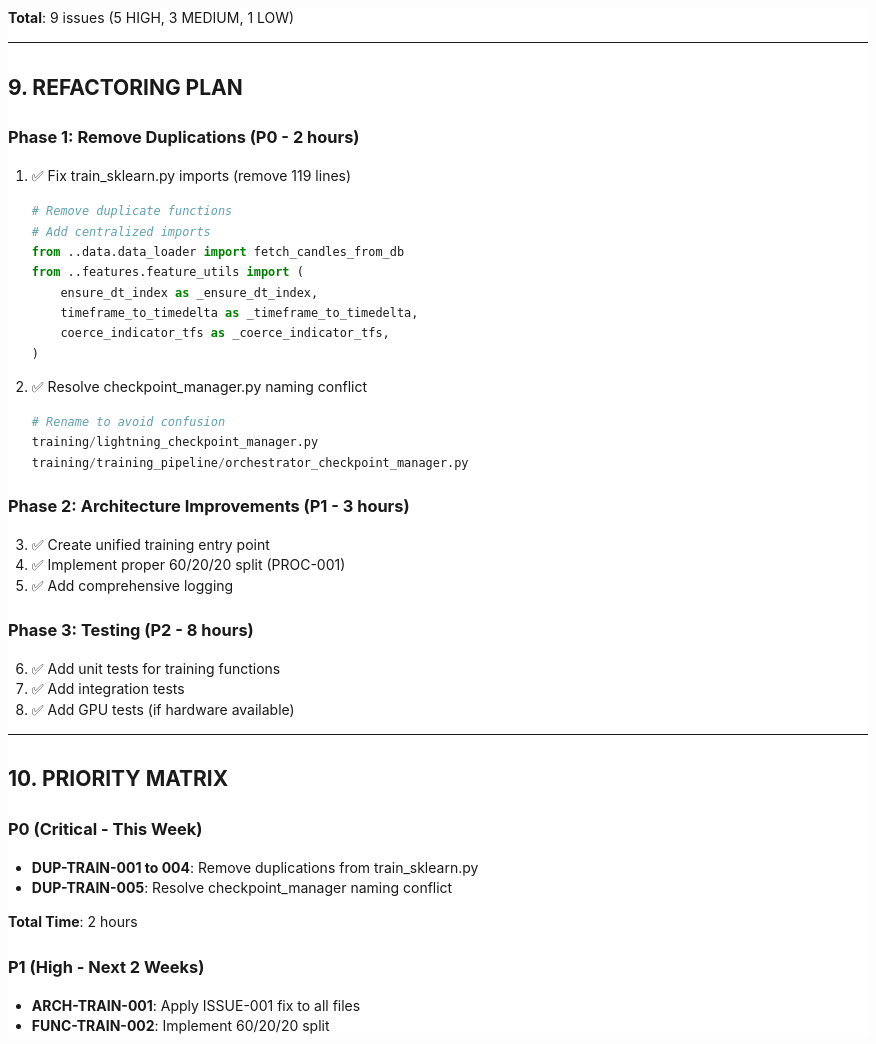 **Total**: 9 issues (5 HIGH, 3 MEDIUM, 1 LOW)

---

## 9. REFACTORING PLAN

### Phase 1: Remove Duplications (P0 - 2 hours)

1. ✅ Fix train_sklearn.py imports (remove 119 lines)
   ```python
   # Remove duplicate functions
   # Add centralized imports
   from ..data.data_loader import fetch_candles_from_db
   from ..features.feature_utils import (
       ensure_dt_index as _ensure_dt_index,
       timeframe_to_timedelta as _timeframe_to_timedelta,
       coerce_indicator_tfs as _coerce_indicator_tfs,
   )
   ```

2. ✅ Resolve checkpoint_manager.py naming conflict
   ```python
   # Rename to avoid confusion
   training/lightning_checkpoint_manager.py
   training/training_pipeline/orchestrator_checkpoint_manager.py
   ```

### Phase 2: Architecture Improvements (P1 - 3 hours)

3. ✅ Create unified training entry point
4. ✅ Implement proper 60/20/20 split (PROC-001)
5. ✅ Add comprehensive logging

### Phase 3: Testing (P2 - 8 hours)

6. ✅ Add unit tests for training functions
7. ✅ Add integration tests
8. ✅ Add GPU tests (if hardware available)

---

## 10. PRIORITY MATRIX

### P0 (Critical - This Week)
- **DUP-TRAIN-001 to 004**: Remove duplications from train_sklearn.py
- **DUP-TRAIN-005**: Resolve checkpoint_manager naming conflict

**Total Time**: 2 hours

### P1 (High - Next 2 Weeks)
- **ARCH-TRAIN-001**: Apply ISSUE-001 fix to all files
- **FUNC-TRAIN-002**: Implement 60/20/20 split
